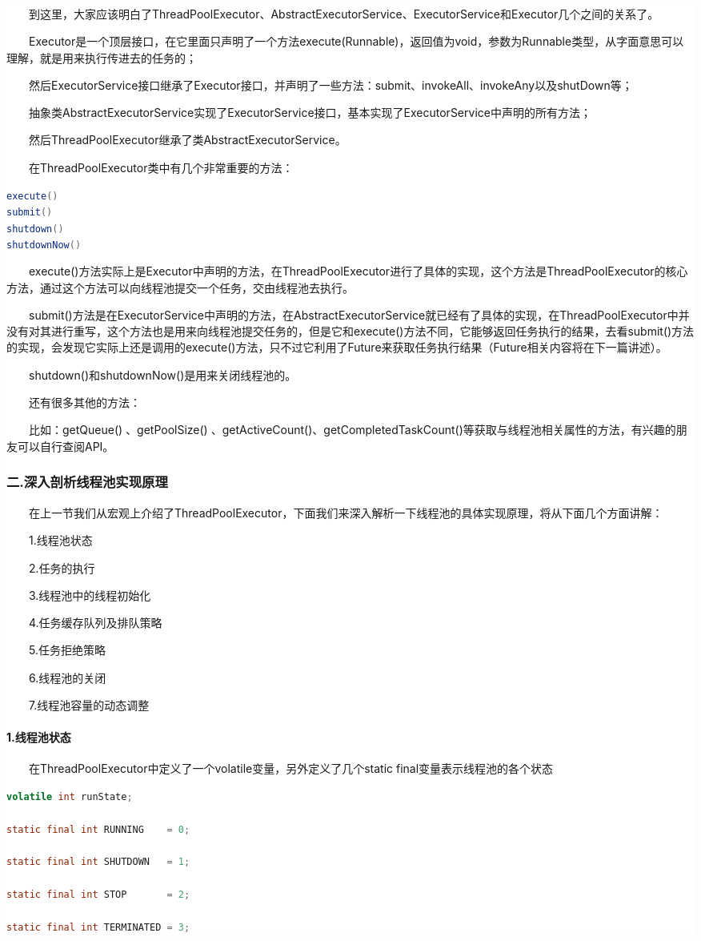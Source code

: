 　　到这里，大家应该明白了ThreadPoolExecutor、AbstractExecutorService、ExecutorService和Executor几个之间的关系了。

　　Executor是一个顶层接口，在它里面只声明了一个方法execute(Runnable)，返回值为void，参数为Runnable类型，从字面意思可以理解，就是用来执行传进去的任务的；

　　然后ExecutorService接口继承了Executor接口，并声明了一些方法：submit、invokeAll、invokeAny以及shutDown等；

　　抽象类AbstractExecutorService实现了ExecutorService接口，基本实现了ExecutorService中声明的所有方法；

　　然后ThreadPoolExecutor继承了类AbstractExecutorService。

　　在ThreadPoolExecutor类中有几个非常重要的方法：

```java
execute()
submit()
shutdown()
shutdownNow()
```

　　execute()方法实际上是Executor中声明的方法，在ThreadPoolExecutor进行了具体的实现，这个方法是ThreadPoolExecutor的核心方法，通过这个方法可以向线程池提交一个任务，交由线程池去执行。

　　submit()方法是在ExecutorService中声明的方法，在AbstractExecutorService就已经有了具体的实现，在ThreadPoolExecutor中并没有对其进行重写，这个方法也是用来向线程池提交任务的，但是它和execute()方法不同，它能够返回任务执行的结果，去看submit()方法的实现，会发现它实际上还是调用的execute()方法，只不过它利用了Future来获取任务执行结果（Future相关内容将在下一篇讲述）。

　　shutdown()和shutdownNow()是用来关闭线程池的。

　　还有很多其他的方法：

　　比如：getQueue() 、getPoolSize() 、getActiveCount()、getCompletedTaskCount()等获取与线程池相关属性的方法，有兴趣的朋友可以自行查阅API。

### 二.深入剖析线程池实现原理

　　在上一节我们从宏观上介绍了ThreadPoolExecutor，下面我们来深入解析一下线程池的具体实现原理，将从下面几个方面讲解：

　　1.线程池状态

　　2.任务的执行

　　3.线程池中的线程初始化

　　4.任务缓存队列及排队策略

　　5.任务拒绝策略

　　6.线程池的关闭

　　7.线程池容量的动态调整

#### 1.线程池状态

　　在ThreadPoolExecutor中定义了一个volatile变量，另外定义了几个static final变量表示线程池的各个状态

```java
volatile int runState;

static final int RUNNING    = 0;

static final int SHUTDOWN   = 1;

static final int STOP       = 2;

static final int TERMINATED = 3;
```
